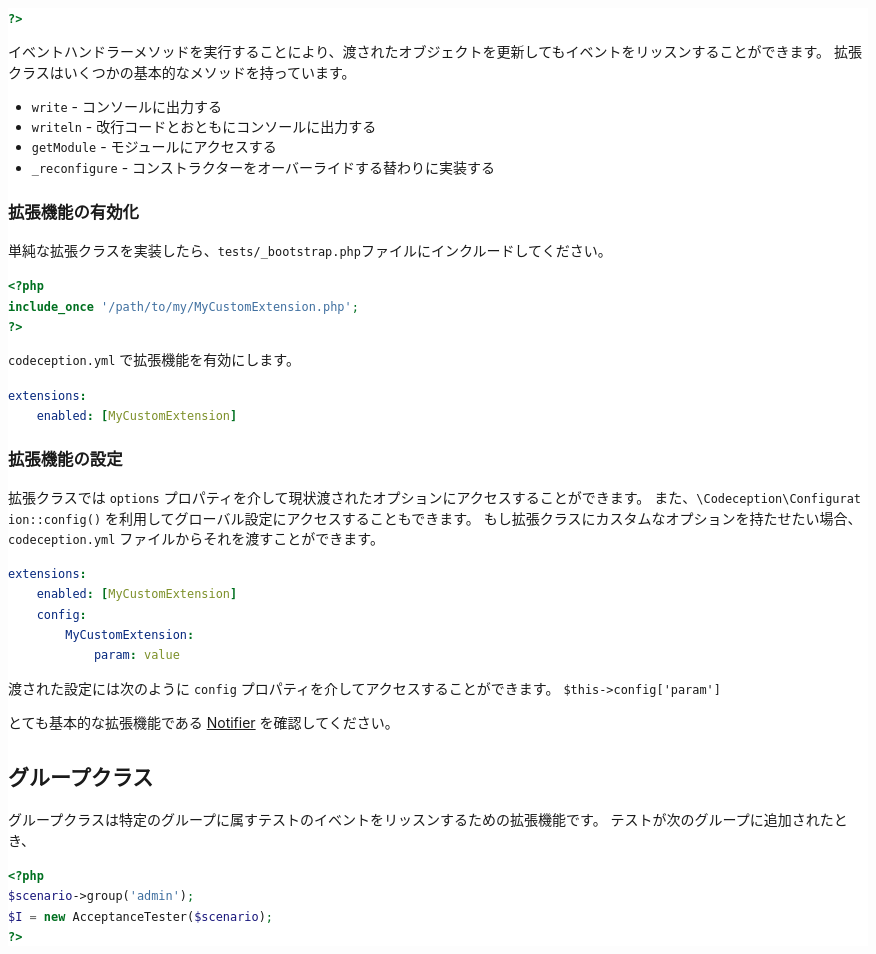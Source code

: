 ``` php
?>
```  

イベントハンドラーメソッドを実行することにより、渡されたオブジェクトを更新してもイベントをリッスンすることができます。
拡張クラスはいくつかの基本的なメソッドを持っています。

* `write` - コンソールに出力する
* `writeln` - 改行コードとおともにコンソールに出力する
* `getModule` - モジュールにアクセスする
* `_reconfigure` - コンストラクターをオーバーライドする替わりに実装する

### 拡張機能の有効化

単純な拡張クラスを実装したら、`tests/_bootstrap.php`ファイルにインクルードしてください。

``` php
<?php
include_once '/path/to/my/MyCustomExtension.php';
?>
```

`codeception.yml` で拡張機能を有効にします。

```yaml
extensions:
    enabled: [MyCustomExtension]

```

### 拡張機能の設定

拡張クラスでは `options` プロパティを介して現状渡されたオプションにアクセスすることができます。
また、`\Codeception\Configuration::config()` を利用してグローバル設定にアクセスすることもできます。
もし拡張クラスにカスタムなオプションを持たせたい場合、`codeception.yml` ファイルからそれを渡すことができます。

```yaml
extensions:
    enabled: [MyCustomExtension]
    config:
        MyCustomExtension:
            param: value

```

渡された設定には次のように `config` プロパティを介してアクセスすることができます。 `$this->config['param']`

とても基本的な拡張機能である [Notifier](https://github.com/Codeception/Notifier) を確認してください。

## グループクラス

グループクラスは特定のグループに属すテストのイベントをリッスンするための拡張機能です。
テストが次のグループに追加されたとき、

```php
<?php 
$scenario->group('admin');
$I = new AcceptanceTester($scenario);
?>
```
